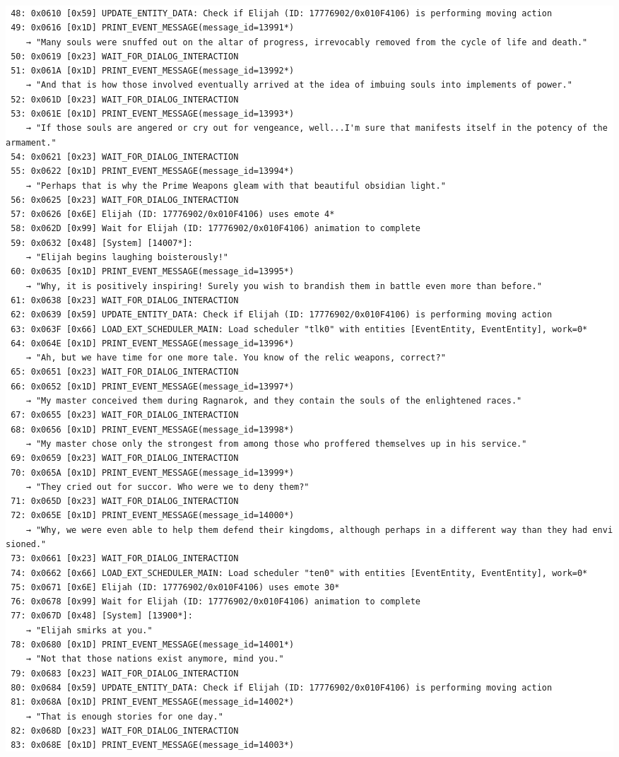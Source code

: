 ```
 48: 0x0610 [0x59] UPDATE_ENTITY_DATA: Check if Elijah (ID: 17776902/0x010F4106) is performing moving action
 49: 0x0616 [0x1D] PRINT_EVENT_MESSAGE(message_id=13991*)
    → "Many souls were snuffed out on the altar of progress, irrevocably removed from the cycle of life and death."
 50: 0x0619 [0x23] WAIT_FOR_DIALOG_INTERACTION
 51: 0x061A [0x1D] PRINT_EVENT_MESSAGE(message_id=13992*)
    → "And that is how those involved eventually arrived at the idea of imbuing souls into implements of power."
 52: 0x061D [0x23] WAIT_FOR_DIALOG_INTERACTION
 53: 0x061E [0x1D] PRINT_EVENT_MESSAGE(message_id=13993*)
    → "If those souls are angered or cry out for vengeance, well...I'm sure that manifests itself in the potency of the armament."
 54: 0x0621 [0x23] WAIT_FOR_DIALOG_INTERACTION
 55: 0x0622 [0x1D] PRINT_EVENT_MESSAGE(message_id=13994*)
    → "Perhaps that is why the Prime Weapons gleam with that beautiful obsidian light."
 56: 0x0625 [0x23] WAIT_FOR_DIALOG_INTERACTION
 57: 0x0626 [0x6E] Elijah (ID: 17776902/0x010F4106) uses emote 4*
 58: 0x062D [0x99] Wait for Elijah (ID: 17776902/0x010F4106) animation to complete
 59: 0x0632 [0x48] [System] [14007*]:
    → "Elijah begins laughing boisterously!"
 60: 0x0635 [0x1D] PRINT_EVENT_MESSAGE(message_id=13995*)
    → "Why, it is positively inspiring! Surely you wish to brandish them in battle even more than before."
 61: 0x0638 [0x23] WAIT_FOR_DIALOG_INTERACTION
 62: 0x0639 [0x59] UPDATE_ENTITY_DATA: Check if Elijah (ID: 17776902/0x010F4106) is performing moving action
 63: 0x063F [0x66] LOAD_EXT_SCHEDULER_MAIN: Load scheduler "tlk0" with entities [EventEntity, EventEntity], work=0*
 64: 0x064E [0x1D] PRINT_EVENT_MESSAGE(message_id=13996*)
    → "Ah, but we have time for one more tale. You know of the relic weapons, correct?"
 65: 0x0651 [0x23] WAIT_FOR_DIALOG_INTERACTION
 66: 0x0652 [0x1D] PRINT_EVENT_MESSAGE(message_id=13997*)
    → "My master conceived them during Ragnarok, and they contain the souls of the enlightened races."
 67: 0x0655 [0x23] WAIT_FOR_DIALOG_INTERACTION
 68: 0x0656 [0x1D] PRINT_EVENT_MESSAGE(message_id=13998*)
    → "My master chose only the strongest from among those who proffered themselves up in his service."
 69: 0x0659 [0x23] WAIT_FOR_DIALOG_INTERACTION
 70: 0x065A [0x1D] PRINT_EVENT_MESSAGE(message_id=13999*)
    → "They cried out for succor. Who were we to deny them?"
 71: 0x065D [0x23] WAIT_FOR_DIALOG_INTERACTION
 72: 0x065E [0x1D] PRINT_EVENT_MESSAGE(message_id=14000*)
    → "Why, we were even able to help them defend their kingdoms, although perhaps in a different way than they had envisioned."
 73: 0x0661 [0x23] WAIT_FOR_DIALOG_INTERACTION
 74: 0x0662 [0x66] LOAD_EXT_SCHEDULER_MAIN: Load scheduler "ten0" with entities [EventEntity, EventEntity], work=0*
 75: 0x0671 [0x6E] Elijah (ID: 17776902/0x010F4106) uses emote 30*
 76: 0x0678 [0x99] Wait for Elijah (ID: 17776902/0x010F4106) animation to complete
 77: 0x067D [0x48] [System] [13900*]:
    → "Elijah smirks at you."
 78: 0x0680 [0x1D] PRINT_EVENT_MESSAGE(message_id=14001*)
    → "Not that those nations exist anymore, mind you."
 79: 0x0683 [0x23] WAIT_FOR_DIALOG_INTERACTION
 80: 0x0684 [0x59] UPDATE_ENTITY_DATA: Check if Elijah (ID: 17776902/0x010F4106) is performing moving action
 81: 0x068A [0x1D] PRINT_EVENT_MESSAGE(message_id=14002*)
    → "That is enough stories for one day."
 82: 0x068D [0x23] WAIT_FOR_DIALOG_INTERACTION
 83: 0x068E [0x1D] PRINT_EVENT_MESSAGE(message_id=14003*)
```